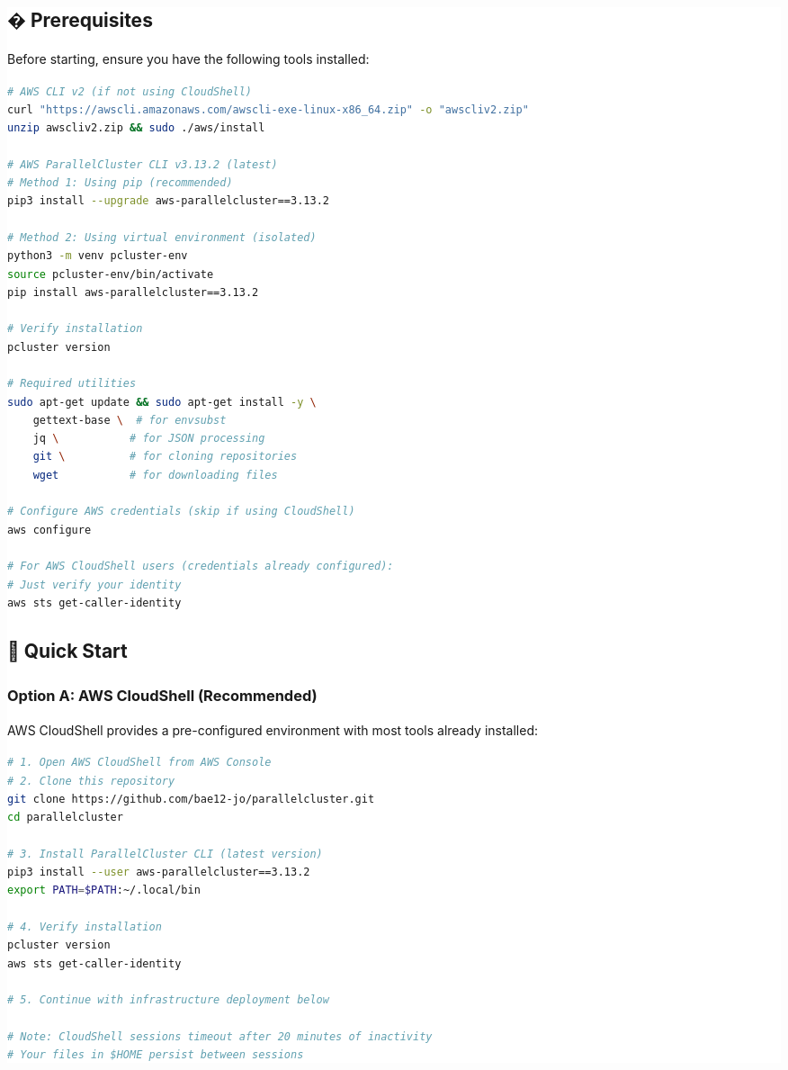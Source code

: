 ## �  Prerequisites

Before starting, ensure you have the following tools installed:

```bash
# AWS CLI v2 (if not using CloudShell)
curl "https://awscli.amazonaws.com/awscli-exe-linux-x86_64.zip" -o "awscliv2.zip"
unzip awscliv2.zip && sudo ./aws/install

# AWS ParallelCluster CLI v3.13.2 (latest)
# Method 1: Using pip (recommended)
pip3 install --upgrade aws-parallelcluster==3.13.2

# Method 2: Using virtual environment (isolated)
python3 -m venv pcluster-env
source pcluster-env/bin/activate
pip install aws-parallelcluster==3.13.2

# Verify installation
pcluster version

# Required utilities
sudo apt-get update && sudo apt-get install -y \
    gettext-base \  # for envsubst
    jq \           # for JSON processing
    git \          # for cloning repositories
    wget           # for downloading files

# Configure AWS credentials (skip if using CloudShell)
aws configure

# For AWS CloudShell users (credentials already configured):
# Just verify your identity
aws sts get-caller-identity
```

## 🚀 Quick Start

### Option A: AWS CloudShell (Recommended)

AWS CloudShell provides a pre-configured environment with most tools already installed:

```bash
# 1. Open AWS CloudShell from AWS Console
# 2. Clone this repository
git clone https://github.com/bae12-jo/parallelcluster.git
cd parallelcluster

# 3. Install ParallelCluster CLI (latest version)
pip3 install --user aws-parallelcluster==3.13.2
export PATH=$PATH:~/.local/bin

# 4. Verify installation
pcluster version
aws sts get-caller-identity

# 5. Continue with infrastructure deployment below

# Note: CloudShell sessions timeout after 20 minutes of inactivity
# Your files in $HOME persist between sessions
```

